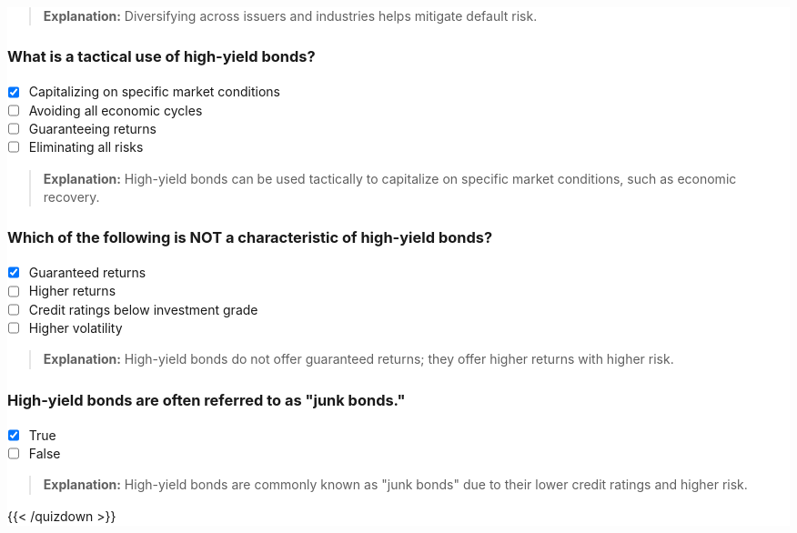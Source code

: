 > **Explanation:** Diversifying across issuers and industries helps mitigate default risk.

### What is a tactical use of high-yield bonds?

- [x] Capitalizing on specific market conditions
- [ ] Avoiding all economic cycles
- [ ] Guaranteeing returns
- [ ] Eliminating all risks

> **Explanation:** High-yield bonds can be used tactically to capitalize on specific market conditions, such as economic recovery.

### Which of the following is NOT a characteristic of high-yield bonds?

- [x] Guaranteed returns
- [ ] Higher returns
- [ ] Credit ratings below investment grade
- [ ] Higher volatility

> **Explanation:** High-yield bonds do not offer guaranteed returns; they offer higher returns with higher risk.

### High-yield bonds are often referred to as "junk bonds."

- [x] True
- [ ] False

> **Explanation:** High-yield bonds are commonly known as "junk bonds" due to their lower credit ratings and higher risk.

{{< /quizdown >}}
